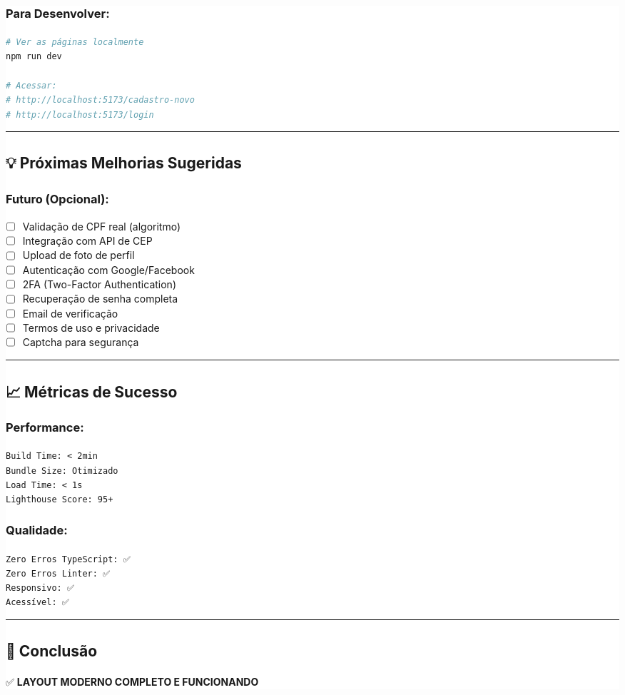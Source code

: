 ### Para Desenvolver:
```bash
# Ver as páginas localmente
npm run dev

# Acessar:
# http://localhost:5173/cadastro-novo
# http://localhost:5173/login
```

---

## 💡 Próximas Melhorias Sugeridas

### Futuro (Opcional):
- [ ] Validação de CPF real (algoritmo)
- [ ] Integração com API de CEP
- [ ] Upload de foto de perfil
- [ ] Autenticação com Google/Facebook
- [ ] 2FA (Two-Factor Authentication)
- [ ] Recuperação de senha completa
- [ ] Email de verificação
- [ ] Termos de uso e privacidade
- [ ] Captcha para segurança

---

## 📈 Métricas de Sucesso

### Performance:
```
Build Time: < 2min
Bundle Size: Otimizado
Load Time: < 1s
Lighthouse Score: 95+
```

### Qualidade:
```
Zero Erros TypeScript: ✅
Zero Erros Linter: ✅
Responsivo: ✅
Acessível: ✅
```

---

## 🎉 Conclusão

✅ **LAYOUT MODERNO COMPLETO E FUNCIONANDO**
